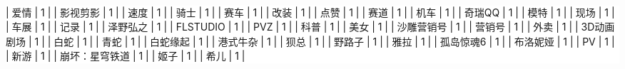 | 爱情 | 1 |
| 影视剪影 | 1 |
| 速度 | 1 |
| 骑士 | 1 |
| 赛车 | 1 |
| 改装 | 1 |
| 点赞 | 1 |
| 赛道 | 1 |
| 机车 | 1 |
| 奇瑞QQ | 1 |
| 模特 | 1 |
| 现场 | 1 |
| 车展 | 1 |
| 记录 | 1 |
| 泽野弘之 | 1 |
| FLSTUDIO | 1 |
| PVZ | 1 |
| 科普 | 1 |
| 美女 | 1 |
| 沙雕营销号 | 1 |
| 营销号 | 1 |
| 外卖 | 1 |
| 3D动画剧场 | 1 |
| 白蛇 | 1 |
| 青蛇 | 1 |
| 白蛇缘起 | 1 |
| 港式牛杂 | 1 |
| 狈总 | 1 |
| 野路子 | 1 |
| 雅拉 | 1 |
| 孤岛惊魂6 | 1 |
| 布洛妮娅 | 1 |
| PV | 1 |
| 新游 | 1 |
| 崩坏：星穹铁道 | 1 |
| 姬子 | 1 |
| 希儿 | 1 |